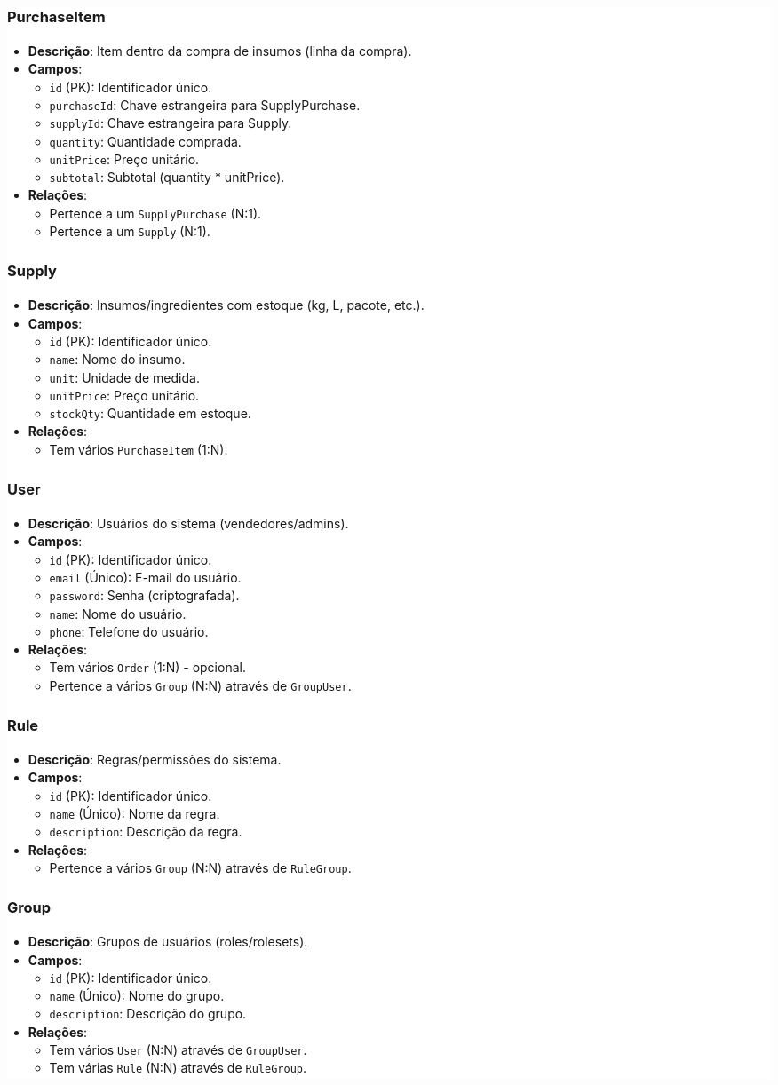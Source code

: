### PurchaseItem
- **Descrição**: Item dentro da compra de insumos (linha da compra).
- **Campos**:
  - `id` (PK): Identificador único.
  - `purchaseId`: Chave estrangeira para SupplyPurchase.
  - `supplyId`: Chave estrangeira para Supply.
  - `quantity`: Quantidade comprada.
  - `unitPrice`: Preço unitário.
  - `subtotal`: Subtotal (quantity * unitPrice).
- **Relações**:
  - Pertence a um `SupplyPurchase` (N:1).
  - Pertence a um `Supply` (N:1).

### Supply
- **Descrição**: Insumos/ingredientes com estoque (kg, L, pacote, etc.).
- **Campos**:
  - `id` (PK): Identificador único.
  - `name`: Nome do insumo.
  - `unit`: Unidade de medida.
  - `unitPrice`: Preço unitário.
  - `stockQty`: Quantidade em estoque.
- **Relações**:
  - Tem vários `PurchaseItem` (1:N).

### User
- **Descrição**: Usuários do sistema (vendedores/admins).
- **Campos**:
  - `id` (PK): Identificador único.
  - `email` (Único): E-mail do usuário.
  - `password`: Senha (criptografada).
  - `name`: Nome do usuário.
  - `phone`: Telefone do usuário.
- **Relações**:
  - Tem vários `Order` (1:N) - opcional.
  - Pertence a vários `Group` (N:N) através de `GroupUser`.

### Rule
- **Descrição**: Regras/permissões do sistema.
- **Campos**:
  - `id` (PK): Identificador único.
  - `name` (Único): Nome da regra.
  - `description`: Descrição da regra.
- **Relações**:
  - Pertence a vários `Group` (N:N) através de `RuleGroup`.

### Group
- **Descrição**: Grupos de usuários (roles/rolesets).
- **Campos**:
  - `id` (PK): Identificador único.
  - `name` (Único): Nome do grupo.
  - `description`: Descrição do grupo.
- **Relações**:
  - Tem vários `User` (N:N) através de `GroupUser`.
  - Tem várias `Rule` (N:N) através de `RuleGroup`.

